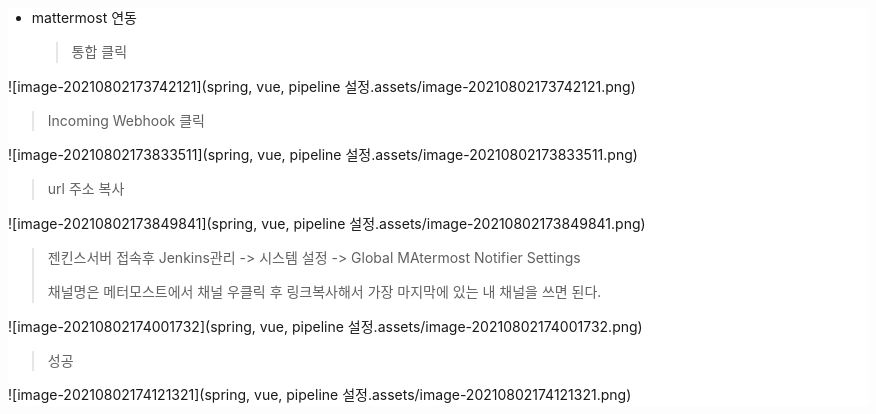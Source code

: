   



- mattermost 연동

  > 통합 클릭

![image-20210802173742121](spring, vue, pipeline 설정.assets/image-20210802173742121.png)

> Incoming Webhook 클릭

![image-20210802173833511](spring, vue, pipeline 설정.assets/image-20210802173833511.png)

> url 주소 복사

![image-20210802173849841](spring, vue, pipeline 설정.assets/image-20210802173849841.png)



> 젠킨스서버 접속후 Jenkins관리 -> 시스템 설정 -> Global MAtermost Notifier Settings
>
> 채널명은 메터모스트에서 채널 우클릭 후 링크복사해서 가장 마지막에 있는 내 채널을 쓰면 된다.

![image-20210802174001732](spring, vue, pipeline 설정.assets/image-20210802174001732.png)

> 성공

![image-20210802174121321](spring, vue, pipeline 설정.assets/image-20210802174121321.png)